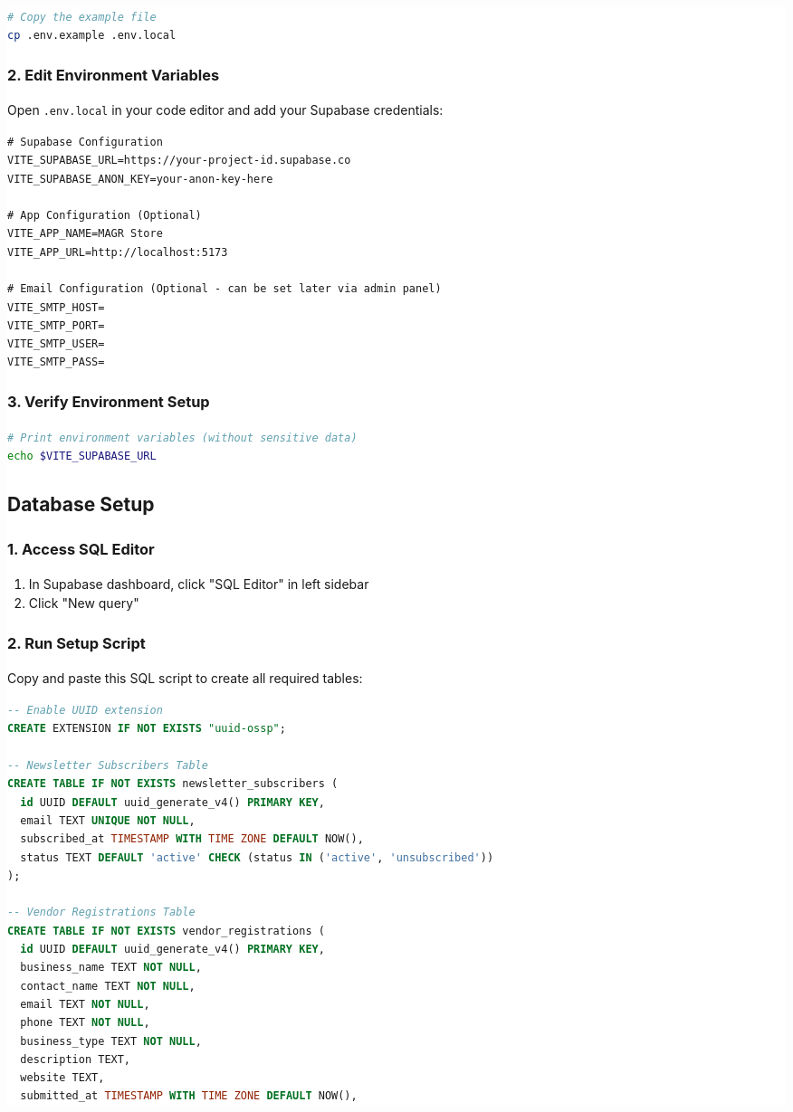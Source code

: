 ```bash
# Copy the example file
cp .env.example .env.local
```

### 2. Edit Environment Variables

Open `.env.local` in your code editor and add your Supabase credentials:

```env
# Supabase Configuration
VITE_SUPABASE_URL=https://your-project-id.supabase.co
VITE_SUPABASE_ANON_KEY=your-anon-key-here

# App Configuration (Optional)
VITE_APP_NAME=MAGR Store
VITE_APP_URL=http://localhost:5173

# Email Configuration (Optional - can be set later via admin panel)
VITE_SMTP_HOST=
VITE_SMTP_PORT=
VITE_SMTP_USER=
VITE_SMTP_PASS=
```

### 3. Verify Environment Setup

```bash
# Print environment variables (without sensitive data)
echo $VITE_SUPABASE_URL
```

## Database Setup

### 1. Access SQL Editor

1. In Supabase dashboard, click "SQL Editor" in left sidebar
2. Click "New query"

### 2. Run Setup Script

Copy and paste this SQL script to create all required tables:

```sql
-- Enable UUID extension
CREATE EXTENSION IF NOT EXISTS "uuid-ossp";

-- Newsletter Subscribers Table
CREATE TABLE IF NOT EXISTS newsletter_subscribers (
  id UUID DEFAULT uuid_generate_v4() PRIMARY KEY,
  email TEXT UNIQUE NOT NULL,
  subscribed_at TIMESTAMP WITH TIME ZONE DEFAULT NOW(),
  status TEXT DEFAULT 'active' CHECK (status IN ('active', 'unsubscribed'))
);

-- Vendor Registrations Table
CREATE TABLE IF NOT EXISTS vendor_registrations (
  id UUID DEFAULT uuid_generate_v4() PRIMARY KEY,
  business_name TEXT NOT NULL,
  contact_name TEXT NOT NULL,
  email TEXT NOT NULL,
  phone TEXT NOT NULL,
  business_type TEXT NOT NULL,
  description TEXT,
  website TEXT,
  submitted_at TIMESTAMP WITH TIME ZONE DEFAULT NOW(),
```